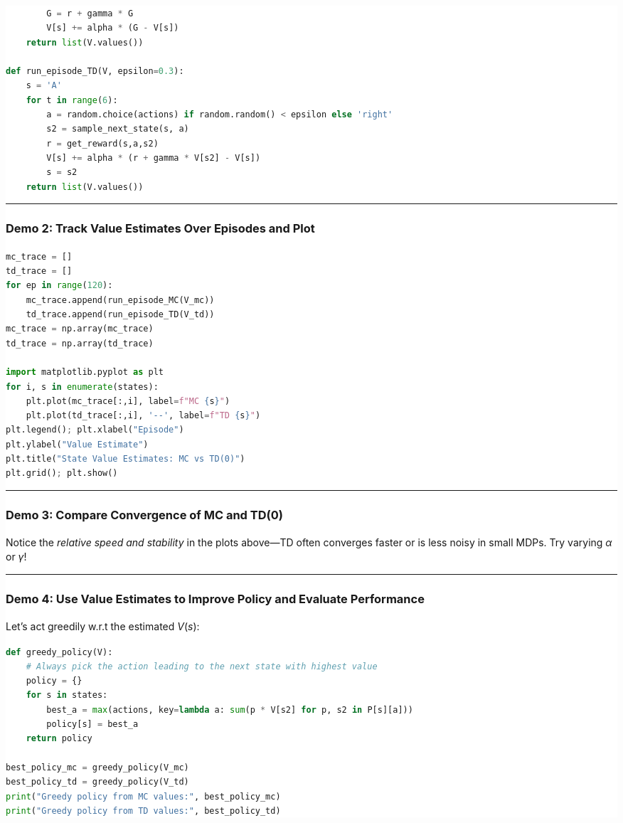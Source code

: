 ```python
        G = r + gamma * G
        V[s] += alpha * (G - V[s])
    return list(V.values())

def run_episode_TD(V, epsilon=0.3):
    s = 'A'
    for t in range(6):
        a = random.choice(actions) if random.random() < epsilon else 'right'
        s2 = sample_next_state(s, a)
        r = get_reward(s,a,s2)
        V[s] += alpha * (r + gamma * V[s2] - V[s])
        s = s2
    return list(V.values())
```

---

### Demo 2: Track Value Estimates Over Episodes and Plot

```python
mc_trace = []
td_trace = []
for ep in range(120):
    mc_trace.append(run_episode_MC(V_mc))
    td_trace.append(run_episode_TD(V_td))
mc_trace = np.array(mc_trace)
td_trace = np.array(td_trace)

import matplotlib.pyplot as plt
for i, s in enumerate(states):
    plt.plot(mc_trace[:,i], label=f"MC {s}")
    plt.plot(td_trace[:,i], '--', label=f"TD {s}")
plt.legend(); plt.xlabel("Episode")
plt.ylabel("Value Estimate")
plt.title("State Value Estimates: MC vs TD(0)")
plt.grid(); plt.show()
```

---

### Demo 3: Compare Convergence of MC and TD(0)

Notice the _relative speed and stability_ in the plots above—TD often converges
faster or is less noisy in small MDPs. Try varying $\alpha$ or $\gamma$!

---

### Demo 4: Use Value Estimates to Improve Policy and Evaluate Performance

Let’s act greedily w.r.t the estimated $V(s)$:

```python
def greedy_policy(V):
    # Always pick the action leading to the next state with highest value
    policy = {}
    for s in states:
        best_a = max(actions, key=lambda a: sum(p * V[s2] for p, s2 in P[s][a]))
        policy[s] = best_a
    return policy

best_policy_mc = greedy_policy(V_mc)
best_policy_td = greedy_policy(V_td)
print("Greedy policy from MC values:", best_policy_mc)
print("Greedy policy from TD values:", best_policy_td)
```